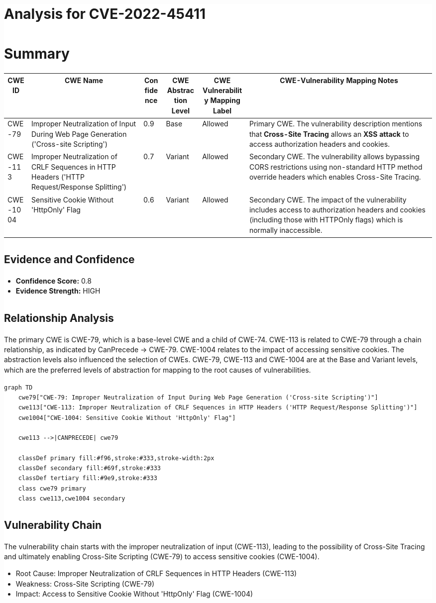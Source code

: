# Analysis for CVE-2022-45411

# Summary
| CWE ID | CWE Name | Confidence | CWE Abstraction Level | CWE Vulnerability Mapping Label | CWE-Vulnerability Mapping Notes |
|---|---|---|---|---|---|
| CWE-79 | Improper Neutralization of Input During Web Page Generation ('Cross-site Scripting') | 0.9 | Base | Allowed | Primary CWE. The vulnerability description mentions that **Cross-Site Tracing** allows an **XSS attack** to access authorization headers and cookies. |
| CWE-113 | Improper Neutralization of CRLF Sequences in HTTP Headers ('HTTP Request/Response Splitting') | 0.7 | Variant | Allowed | Secondary CWE. The vulnerability allows bypassing CORS restrictions using non-standard HTTP method override headers which enables Cross-Site Tracing. |
| CWE-1004 | Sensitive Cookie Without 'HttpOnly' Flag | 0.6 | Variant | Allowed | Secondary CWE. The impact of the vulnerability includes access to authorization headers and cookies (including those with HTTPOnly flags) which is normally inaccessible. |

## Evidence and Confidence

*   **Confidence Score:** 0.8
*   **Evidence Strength:** HIGH

## Relationship Analysis
The primary CWE is CWE-79, which is a base-level CWE and a child of CWE-74. CWE-113 is related to CWE-79 through a chain relationship, as indicated by CanPrecede -> CWE-79. CWE-1004 relates to the impact of accessing sensitive cookies. The abstraction levels also influenced the selection of CWEs. CWE-79, CWE-113 and CWE-1004 are at the Base and Variant levels, which are the preferred levels of abstraction for mapping to the root causes of vulnerabilities.

```mermaid
graph TD
    cwe79["CWE-79: Improper Neutralization of Input During Web Page Generation ('Cross-site Scripting')"]
    cwe113["CWE-113: Improper Neutralization of CRLF Sequences in HTTP Headers ('HTTP Request/Response Splitting')"]
    cwe1004["CWE-1004: Sensitive Cookie Without 'HttpOnly' Flag"]

    cwe113 -->|CANPRECEDE| cwe79
    
    classDef primary fill:#f96,stroke:#333,stroke-width:2px
    classDef secondary fill:#69f,stroke:#333
    classDef tertiary fill:#9e9,stroke:#333
    class cwe79 primary
    class cwe113,cwe1004 secondary
```

## Vulnerability Chain
The vulnerability chain starts with the improper neutralization of input (CWE-113), leading to the possibility of Cross-Site Tracing and ultimately enabling Cross-Site Scripting (CWE-79) to access sensitive cookies (CWE-1004).
- Root Cause: Improper Neutralization of CRLF Sequences in HTTP Headers (CWE-113)
- Weakness: Cross-Site Scripting (CWE-79)
- Impact: Access to Sensitive Cookie Without 'HttpOnly' Flag (CWE-1004)
